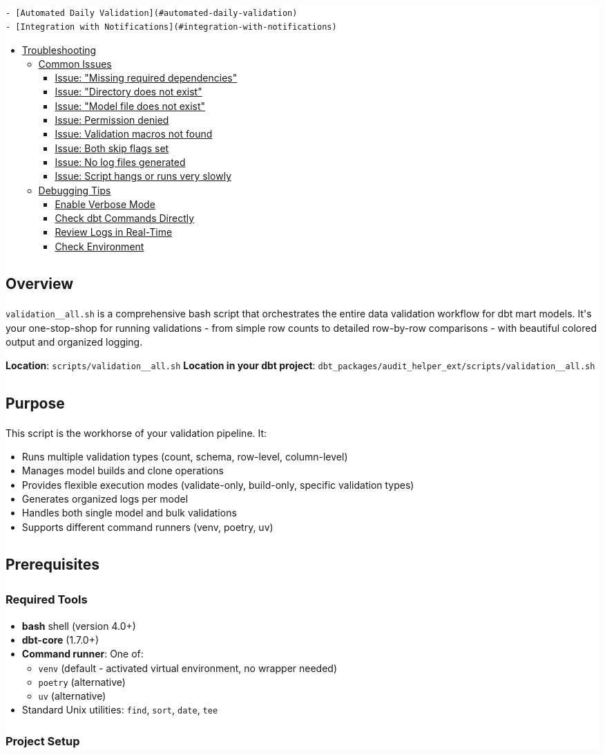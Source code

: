     - [Automated Daily Validation](#automated-daily-validation)
    - [Integration with Notifications](#integration-with-notifications)
  - [Troubleshooting](#troubleshooting)
    - [Common Issues](#common-issues)
      - [Issue: "Missing required dependencies"](#issue-missing-required-dependencies)
      - [Issue: "Directory does not exist"](#issue-directory-does-not-exist)
      - [Issue: "Model file does not exist"](#issue-model-file-does-not-exist)
      - [Issue: Permission denied](#issue-permission-denied)
      - [Issue: Validation macros not found](#issue-validation-macros-not-found)
      - [Issue: Both skip flags set](#issue-both-skip-flags-set)
      - [Issue: No log files generated](#issue-no-log-files-generated)
      - [Issue: Script hangs or runs very slowly](#issue-script-hangs-or-runs-very-slowly)
    - [Debugging Tips](#debugging-tips)
      - [Enable Verbose Mode](#enable-verbose-mode)
      - [Check dbt Commands Directly](#check-dbt-commands-directly)
      - [Review Logs in Real-Time](#review-logs-in-real-time)
      - [Check Environment](#check-environment)

## Overview

`validation__all.sh` is a comprehensive bash script that orchestrates the entire data validation workflow for dbt mart models. It's your one-stop-shop for running validations - from simple row counts to detailed row-by-row comparisons - with beautiful colored output and organized logging.

**Location**: `scripts/validation__all.sh`
**Location in your dbt project**: `dbt_packages/audit_helper_ext/scripts/validation__all.sh`

## Purpose

This script is the workhorse of your validation pipeline. It:
- Runs multiple validation types (count, schema, row-level, column-level)
- Manages model builds and clone operations
- Provides flexible execution modes (validate-only, build-only, specific validation types)
- Generates organized logs per model
- Handles both single model and bulk validations
- Supports different command runners (venv, poetry, uv)

## Prerequisites

### Required Tools

- **bash** shell (version 4.0+)
- **dbt-core** (1.7.0+)
- **Command runner**: One of:
  - `venv` (default - activated virtual environment, no wrapper needed)
  - `poetry` (alternative)
  - `uv` (alternative)
- Standard Unix utilities: `find`, `sort`, `date`, `tee`

### Project Setup
